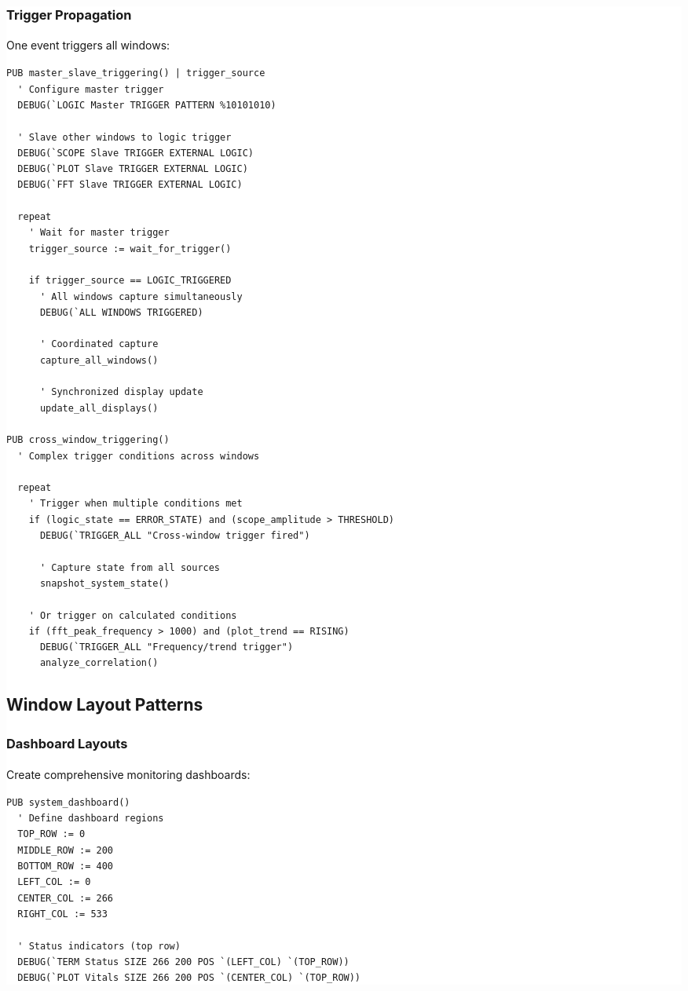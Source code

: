 ### Trigger Propagation

One event triggers all windows:

```spin2
PUB master_slave_triggering() | trigger_source
  ' Configure master trigger
  DEBUG(`LOGIC Master TRIGGER PATTERN %10101010)
  
  ' Slave other windows to logic trigger
  DEBUG(`SCOPE Slave TRIGGER EXTERNAL LOGIC)
  DEBUG(`PLOT Slave TRIGGER EXTERNAL LOGIC)
  DEBUG(`FFT Slave TRIGGER EXTERNAL LOGIC)
  
  repeat
    ' Wait for master trigger
    trigger_source := wait_for_trigger()
    
    if trigger_source == LOGIC_TRIGGERED
      ' All windows capture simultaneously
      DEBUG(`ALL WINDOWS TRIGGERED)
      
      ' Coordinated capture
      capture_all_windows()
      
      ' Synchronized display update
      update_all_displays()

PUB cross_window_triggering()
  ' Complex trigger conditions across windows
  
  repeat
    ' Trigger when multiple conditions met
    if (logic_state == ERROR_STATE) and (scope_amplitude > THRESHOLD)
      DEBUG(`TRIGGER_ALL "Cross-window trigger fired")
      
      ' Capture state from all sources
      snapshot_system_state()
      
    ' Or trigger on calculated conditions
    if (fft_peak_frequency > 1000) and (plot_trend == RISING)
      DEBUG(`TRIGGER_ALL "Frequency/trend trigger")
      analyze_correlation()
```

## Window Layout Patterns

### Dashboard Layouts

Create comprehensive monitoring dashboards:

```spin2
PUB system_dashboard()
  ' Define dashboard regions
  TOP_ROW := 0
  MIDDLE_ROW := 200
  BOTTOM_ROW := 400
  LEFT_COL := 0
  CENTER_COL := 266
  RIGHT_COL := 533
  
  ' Status indicators (top row)
  DEBUG(`TERM Status SIZE 266 200 POS `(LEFT_COL) `(TOP_ROW))
  DEBUG(`PLOT Vitals SIZE 266 200 POS `(CENTER_COL) `(TOP_ROW))
```